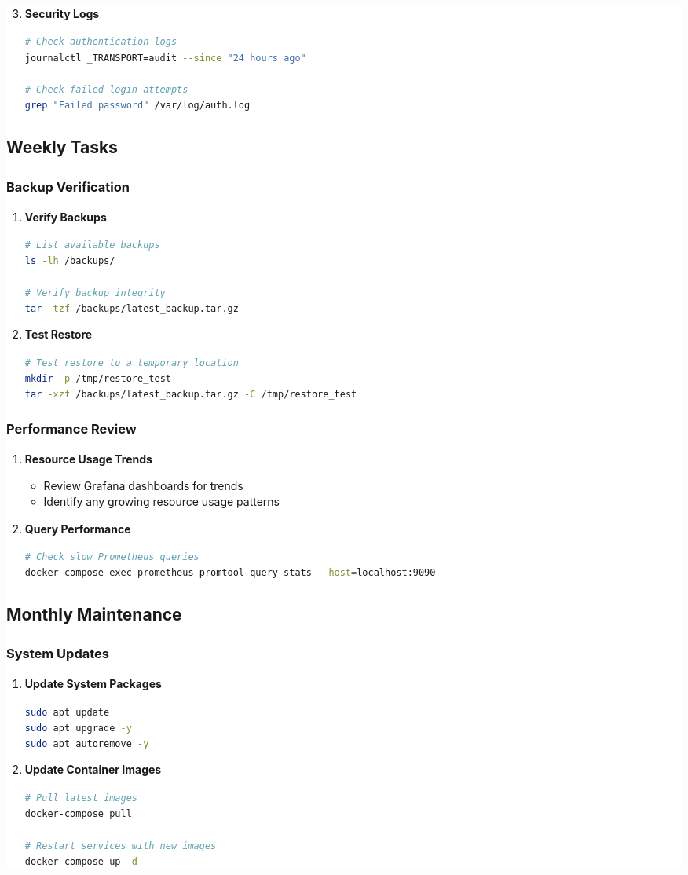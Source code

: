 3. **Security Logs**
   ```bash
   # Check authentication logs
   journalctl _TRANSPORT=audit --since "24 hours ago"
   
   # Check failed login attempts
   grep "Failed password" /var/log/auth.log
   ```

## Weekly Tasks

### Backup Verification

1. **Verify Backups**
   ```bash
   # List available backups
   ls -lh /backups/
   
   # Verify backup integrity
   tar -tzf /backups/latest_backup.tar.gz
   ```

2. **Test Restore**
   ```bash
   # Test restore to a temporary location
   mkdir -p /tmp/restore_test
   tar -xzf /backups/latest_backup.tar.gz -C /tmp/restore_test
   ```

### Performance Review

1. **Resource Usage Trends**
   - Review Grafana dashboards for trends
   - Identify any growing resource usage patterns

2. **Query Performance**
   ```bash
   # Check slow Prometheus queries
   docker-compose exec prometheus promtool query stats --host=localhost:9090
   ```

## Monthly Maintenance

### System Updates

1. **Update System Packages**
   ```bash
   sudo apt update
   sudo apt upgrade -y
   sudo apt autoremove -y
   ```

2. **Update Container Images**
   ```bash
   # Pull latest images
   docker-compose pull
   
   # Restart services with new images
   docker-compose up -d
   ```
